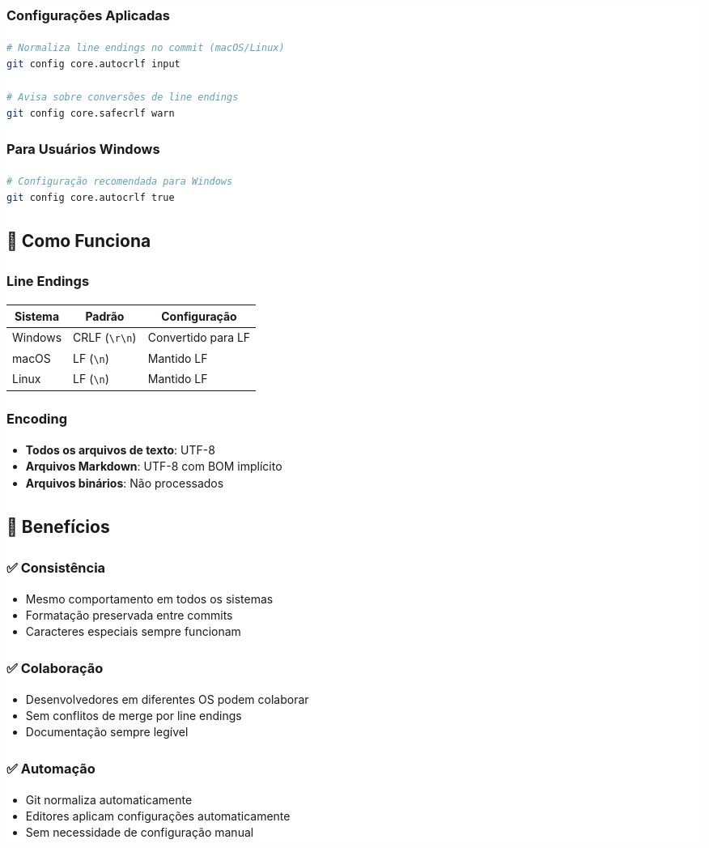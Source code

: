 ### Configurações Aplicadas

```bash
# Normaliza line endings no commit (macOS/Linux)
git config core.autocrlf input

# Avisa sobre conversões de line endings
git config core.safecrlf warn
```

### Para Usuários Windows

```bash
# Configuração recomendada para Windows
git config core.autocrlf true
```

## 🔧 Como Funciona

### Line Endings

| Sistema   | Padrão      | Configuração |
|-----------|-------------|--------------|
| Windows   | CRLF (`\r\n`) | Convertido para LF |
| macOS     | LF (`\n`)     | Mantido LF |
| Linux     | LF (`\n`)     | Mantido LF |

### Encoding

- **Todos os arquivos de texto**: UTF-8
- **Arquivos Markdown**: UTF-8 com BOM implícito
- **Arquivos binários**: Não processados

## 🚀 Benefícios

### ✅ **Consistência**
- Mesmo comportamento em todos os sistemas
- Formatação preservada entre commits
- Caracteres especiais sempre funcionam

### ✅ **Colaboração**
- Desenvolvedores em diferentes OS podem colaborar
- Sem conflitos de merge por line endings
- Documentação sempre legível

### ✅ **Automação**
- Git normaliza automaticamente
- Editores aplicam configurações automaticamente
- Sem necessidade de configuração manual
